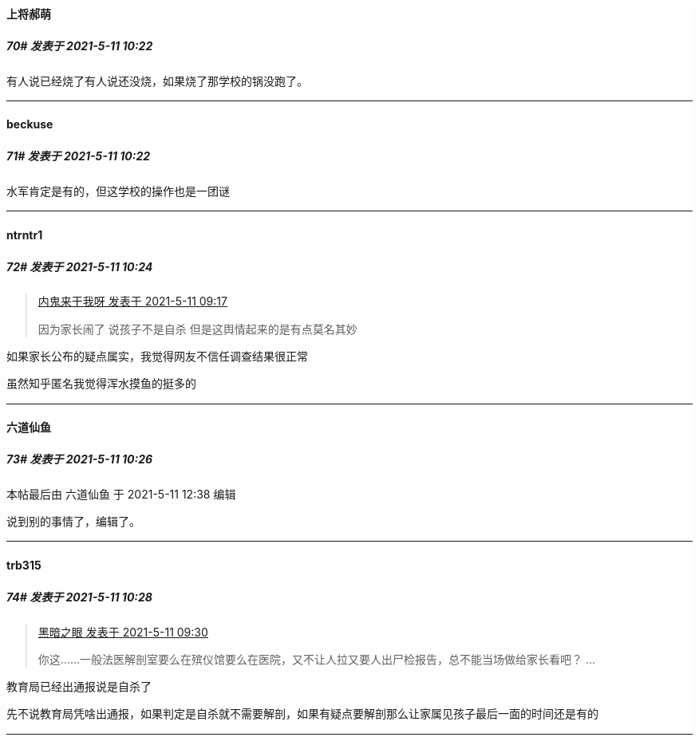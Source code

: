 ####  上将郝萌  
##### 70#       发表于 2021-5-11 10:22


有人说已经烧了有人说还没烧，如果烧了那学校的锅没跑了。


*****

####  beckuse  
##### 71#       发表于 2021-5-11 10:22


水军肯定是有的，但这学校的操作也是一团谜


*****

####  ntrntr1  
##### 72#       发表于 2021-5-11 10:24


<blockquote><a href="httphttps://bbs.saraba1st.com/2b/forum.php?mod=redirect&amp;goto=findpost&amp;pid=51207533&amp;ptid=2003397" target="_blank">内鬼来干我呀 发表于 2021-5-11 09:17</a>

因为家长闹了 说孩子不是自杀 但是这舆情起来的是有点莫名其妙</blockquote>
如果家长公布的疑点属实，我觉得网友不信任调查结果很正常


虽然知乎匿名我觉得浑水摸鱼的挺多的


*****

####  六道仙鱼  
##### 73#       发表于 2021-5-11 10:26


 本帖最后由 六道仙鱼 于 2021-5-11 12:38 编辑 

说到别的事情了，编辑了。


*****

####  trb315  
##### 74#       发表于 2021-5-11 10:28


<blockquote><a href="httphttps://bbs.saraba1st.com/2b/forum.php?mod=redirect&amp;goto=findpost&amp;pid=51207679&amp;ptid=2003397" target="_blank">黑暗之眼 发表于 2021-5-11 09:30</a>

你这……一般法医解剖室要么在殡仪馆要么在医院，又不让人拉又要人出尸检报告，总不能当场做给家长看吧？ ...</blockquote>
教育局已经出通报说是自杀了


先不说教育局凭啥出通报，如果判定是自杀就不需要解剖，如果有疑点要解剖那么让家属见孩子最后一面的时间还是有的


*****
